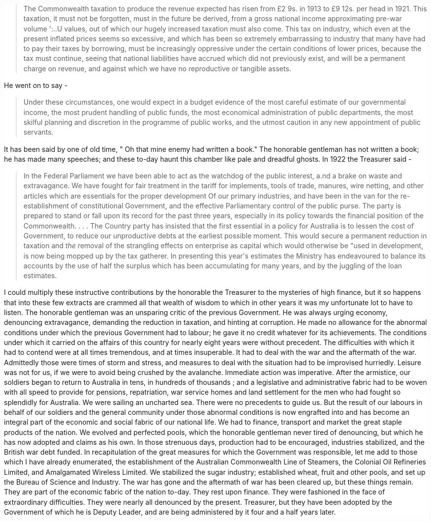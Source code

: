   >The Commonwealth taxation to produce the revenue expected has risen from £2 9s. in 1913 to £9 12s. per head in 1921. This taxation, it must not be forgotten, must in the future be derived, from a gross national income approximating pre-war volume ':..U values, out of which our hugely increased taxation must also come. This tax on industry, which even at the present inflated prices seems so excessive, and  which  has been so extremely embarrassing to industry that many have had to pay their taxes by borrowing, must be increasingly oppressive under the certain conditions of lower prices, because the tax must continue, seeing that national liabilities have accrued which did not previously exist, and will be a permanent charge on revenue, and against which we have no reproductive or tangible assets. 

He went on to say - 

  >Under these circumstances, one would expect in a budget evidence of the most careful estimate of our governmental income, the most prudent handling of public funds, the most economical administration of public departments, the most skilful planning and discretion in the programme of public works, and the utmost caution in any new appointment of public servants. 

It has been said by one of old time, " Oh that mine enemy had written a book." The honorable gentleman has not written a book; he has made many speeches; and these to-day haunt this chamber like pale and dreadful ghosts. In 1922 the Treasurer said - 

  >In the Federal Parliament we have been able to act as the watchdog of the public interest, a.nd a brake on waste and extravagance. We have fought for fair treatment in the tariff for implements, tools of trade, manures, wire netting, and other articles which are essentials for the proper development Of our primary industries, and have been in the van for the re-establishment of constitutional Government, and the effective Parliamentary control of the public purse. The party is prepared to stand or fall upon its record for the past three years, especially in its policy towards the financial position of the Commonwealth. . . . The Country party has insisted that the first essential in a policy for Australia is to lessen the cost of Government, to reduce our unproductive debts at the earliest possible moment. This would secure a permanent reduction in taxation and  *the*  removal of the strangling effects on enterprise as capital which would otherwise be "used in development, is now being mopped up by the tax gatherer. In presenting this year's estimates the Ministry has endeavoured to balance its accounts by the use of half the surplus which has been accumulating for many years, and by the juggling of the loan estimates. 

I could multiply these instructive contributions by the honorable the Treasurer to the mysteries of high finance, but it so happens that into these few extracts are crammed all that wealth of wisdom to which in other years it was my unfortunate lot to have to listen. The honorable gentleman was an unsparing critic of the previous Government. He was always urging economy, denouncing extravagance, demanding the reduction in taxation, and hinting at corruption. He made no allowance for the abnormal conditions under which the previous Government had to labour; he gave it no credit whatever for its achievements. The conditions under which it carried on the affairs of this country for nearly eight years were without precedent. The difficulties with which it had to contend were at all times tremendous, and at times insuperable. It had to deal with the war and the aftermath of the war. Admittedly those were times of storm and stress, and measures to deal with the situation had to be improvised hurriedly. Leisure was not for us, if we were to avoid being crushed by the avalanche. Immediate action was imperative. After the armistice, our soldiers began to return to Australia in tens, in hundreds of thousands ; and a legislative and administrative fabric had to be woven with all speed to provide for pensions, repatriation, war service homes and land settlement for the men who had fought so splendidly for Australia. We were sailing an uncharted sea. There were no precedents to guide us. But the result of our labours in behalf of our soldiers and the general community under those abnormal conditions is now engrafted into and has become an integral part of the economic and social fabric of our national life. We had to finance, transport and market the great staple products of the nation. We evolved and perfected pools, which the honorable gentleman never tired of denouncing, but which he has now adopted and claims as his own. In those strenuous days, production had to be encouraged, industries stabilized, and the British war debt funded. In recapitulation of the great measures for which the Government was responsible, let me add to those which I have already enumerated, the establishment of the Australian Commonwealth Line of Steamers, the Colonial Oil Refineries Limited, and Amalgamated Wireless Limited. We stabilized the sugar industry; established wheat, fruit and other pools, and set up the Bureau of Science and Industry. The war has gone and the aftermath of war has been cleared up, but these things remain. They are part of the economic fabric of the nation to-day. They rest upon finance. They were fashioned in the face of extraordinary difficulties. They were nearly all denounced by the present. Treasurer, but they have been adopted by the Government of which he is  Deputy  Leader, and are being administered by it four and a half years later. 
